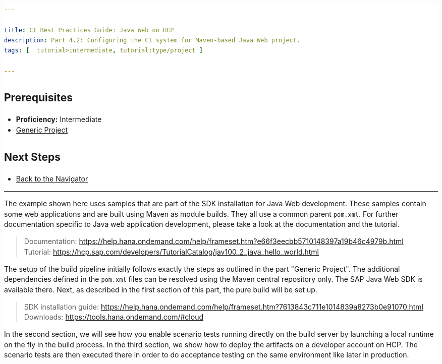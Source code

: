 ```yaml
---

title: CI Best Practices Guide: Java Web on HCP
description: Part 4.2: Configuring the CI system for Maven-based Java Web project.
tags: [  tutorial>intermediate, tutorial:type/project ]

---
```


## Prerequisites  

  - **Proficiency:** Intermediate
  - [Generic Project](http://go.sap.com/developer/tutorials/ci-best-practices-generic.html)

## Next Steps

  - [Back to the Navigator](http://go.sap.com/developer/tutorials/ci-best-practices-intro.html)
  
---


The example shown here uses samples that are part of the SDK installation for Java Web development. These samples contain some web applications and are built using Maven as module builds. They all use a common parent `pom.xml`.
For further documentation specific to Java web application development, please take a look at the documentation and the tutorial.

> Documentation: https://help.hana.ondemand.com/help/frameset.htm?e66f3eecbb5710148397a19b46c4979b.html  
> Tutorial: https://hcp.sap.com/developers/TutorialCatalog/jav100_2_java_hello_world.html


The setup of the build pipeline initially follows exactly the steps as outlined in the part "Generic Project". The additional dependencies defined in the `pom.xml` files can be resolved using the Maven central repository only. The SAP Java Web SDK is available there. Next, as described in the first section of this part, the pure build will be set up.

> SDK installation guide: https://help.hana.ondemand.com/help/frameset.htm?7613843c711e1014839a8273b0e91070.html  
> Downloads: https://tools.hana.ondemand.com/#cloud

In the second section, we will see how you enable scenario tests running directly on the build server by launching a local runtime on the fly in the build process.
In the third section, we show how to deploy the artifacts on a developer account on HCP. The scenario tests are then executed there in order to do acceptance testing on the same environment like later in production.

